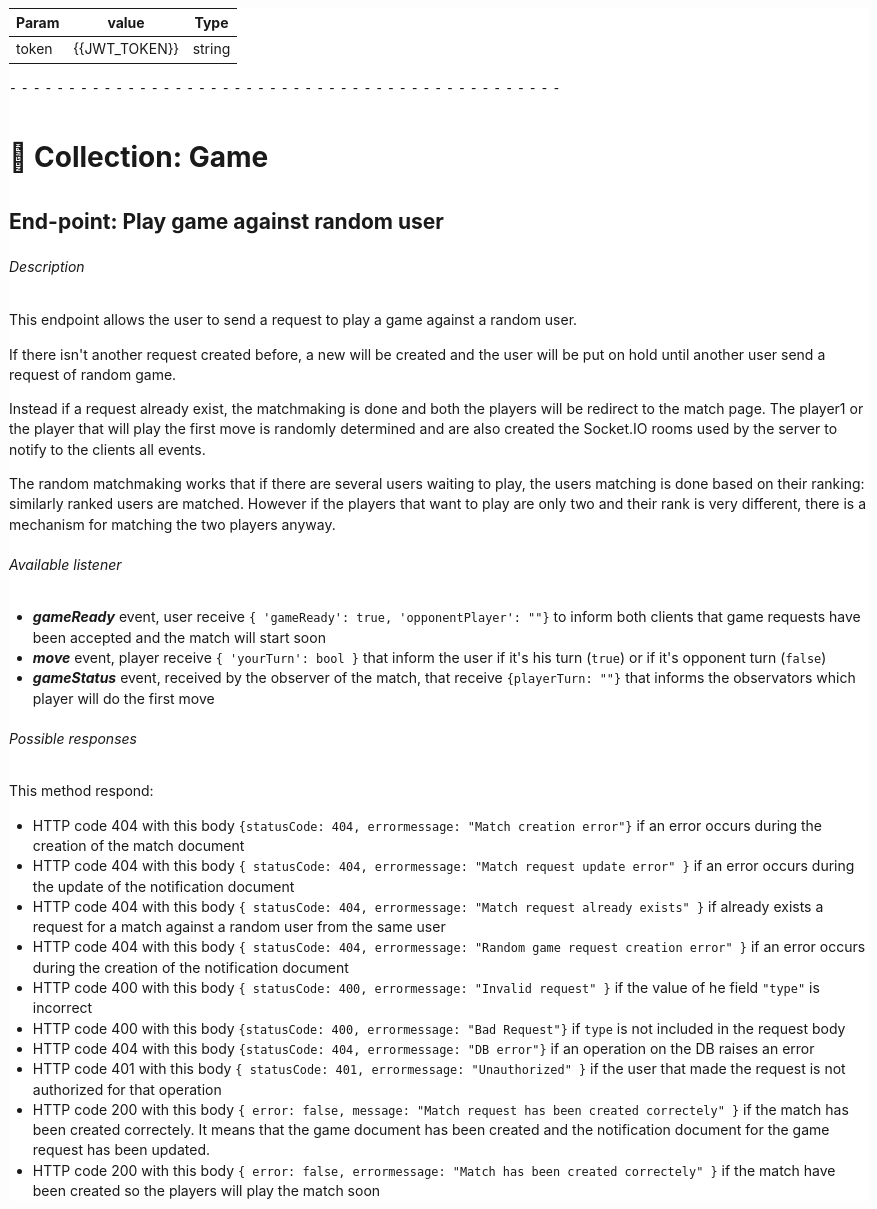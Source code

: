 |Param|value|Type|
|---|---|---|
|token|{{JWT_TOKEN}}|string|



⁃ ⁃ ⁃ ⁃ ⁃ ⁃ ⁃ ⁃ ⁃ ⁃ ⁃ ⁃ ⁃ ⁃ ⁃ ⁃ ⁃ ⁃ ⁃ ⁃ ⁃ ⁃ ⁃ ⁃ ⁃ ⁃ ⁃ ⁃ ⁃ ⁃ ⁃ ⁃ ⁃ ⁃ ⁃ ⁃ ⁃ ⁃ ⁃ ⁃ ⁃ ⁃ ⁃ ⁃ ⁃ ⁃ ⁃
# 📁 Collection: Game 


## End-point: Play game against random user
###### Description

This endpoint allows the user to send a request to play a game against a random user.

If there isn't another request created before, a new will be created and the user will be put on hold until another user send a request of random game.

Instead if a request already exist, the matchmaking is done and both the players will be redirect to the match page. The player1 or the player that will play the first move is randomly determined and are also created the Socket.IO rooms used by the server to notify to the clients all events.

The random matchmaking works that if there are several users waiting to play, the users matching is done based on their ranking: similarly ranked users are matched. However if the players that want to play are only two and their rank is very different, there is a mechanism for matching the two players anyway.

###### Available listener

*   ***gameReady*** event, user receive `{ 'gameReady': true, 'opponentPlayer': ""}` to inform both clients that game requests have been accepted and the match will start soon
*   ***move*** event, player receive `{ 'yourTurn': bool }` that inform the user if it's his turn (`true`) or if it's opponent turn (`false`)
*   ***gameStatus*** event, received by the observer of the match, that receive `{playerTurn: ""}` that informs the observators which player will do the first move
    

###### Possible responses

This method respond:

*   HTTP code 404 with this body `{statusCode: 404, errormessage: "Match creation error"}` if an error occurs during the creation of the match document
*   HTTP code 404 with this body `{ statusCode: 404, errormessage: "Match request update error" }` if an error occurs during the update of the notification document
*   HTTP code 404 with this body `{ statusCode: 404, errormessage: "Match request already exists" }` if already exists a request for a match against a random user from the same user
*   HTTP code 404 with this body `{ statusCode: 404, errormessage: "Random game request creation error" }` if an error occurs during the creation of the notification document
*   HTTP code 400 with this body `{ statusCode: 400, errormessage: "Invalid request" }` if the value of he field `"type"` is incorrect
*   HTTP code 400 with this body `{statusCode: 400, errormessage: "Bad Request"}` if `type` is not included in the request body
*   HTTP code 404 with this body `{statusCode: 404, errormessage: "DB error"}` if an operation on the DB raises an error
*   HTTP code 401 with this body `{ statusCode: 401, errormessage: "Unauthorized" }` if the user that made the request is not authorized for that operation
*   HTTP code 200 with this body `{ error: false, message: "Match request has been created correctely" }` if the match has been created correctely. It means that the game document has been created and the notification document for the game request has been updated.
*   HTTP code 200 with this body `{ error: false, errormessage: "Match has been created correctely" }` if the match have been created so the players will play the match soon
    